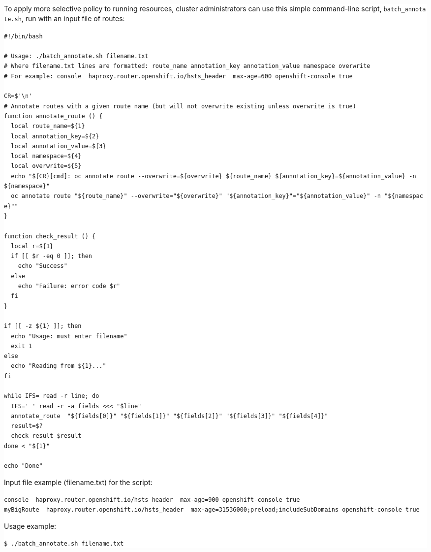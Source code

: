 To apply more selective policy to running resources, cluster administrators can use this simple
command-line script, `batch_annotate.sh`, run with an input file of routes:
````shell
#!/bin/bash

# Usage: ./batch_annotate.sh filename.txt
# Where filename.txt lines are formatted: route_name annotation_key annotation_value namespace overwrite
# For example: console  haproxy.router.openshift.io/hsts_header  max-age=600 openshift-console true

CR=$'\n'
# Annotate routes with a given route name (but will not overwrite existing unless overwrite is true)
function annotate_route () {
  local route_name=${1}
  local annotation_key=${2}
  local annotation_value=${3}
  local namespace=${4}
  local overwrite=${5}
  echo "${CR}[cmd]: oc annotate route --overwrite=${overwrite} ${route_name} ${annotation_key}=${annotation_value} -n ${namespace}"
  oc annotate route "${route_name}" --overwrite="${overwrite}" "${annotation_key}"="${annotation_value}" -n "${namespace}""
}

function check_result () {
  local r=${1}
  if [[ $r -eq 0 ]]; then
    echo "Success"
  else
    echo "Failure: error code $r"
  fi
}

if [[ -z ${1} ]]; then
  echo "Usage: must enter filename"
  exit 1
else
  echo "Reading from ${1}..."
fi

while IFS= read -r line; do
  IFS=' ' read -r -a fields <<< "$line"
  annotate_route  "${fields[0]}" "${fields[1]}" "${fields[2]}" "${fields[3]}" "${fields[4]}"
  result=$?
  check_result $result
done < "${1}"

echo "Done"
````
Input file example (filename.txt) for the script:
```text
console  haproxy.router.openshift.io/hsts_header  max-age=900 openshift-console true
myBigRoute  haproxy.router.openshift.io/hsts_header  max-age=31536000;preload;includeSubDomains openshift-console true
```
Usage example:
```shell
$ ./batch_annotate.sh filename.txt
```
